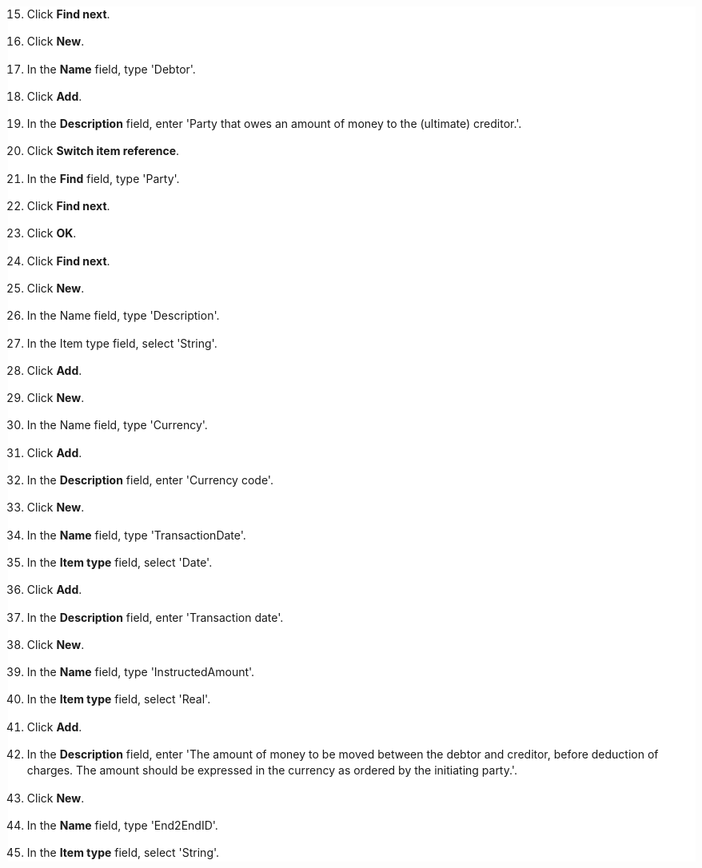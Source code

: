 15. Click **Find next**.

16. Click **New**.

17. In the **Name** field, type 'Debtor'.

18. Click **Add**.

19. In the **Description** field, enter 'Party that owes an amount of money to
    the (ultimate) creditor.'.

20. Click **Switch item reference**.

21. In the **Find** field, type 'Party'.

22. Click **Find next**.

23. Click **OK**.

24. Click **Find next**.

25. Click **New**.

26. In the Name field, type 'Description'.

27. In the Item type field, select 'String'.

28. Click **Add**.

29. Click **New**.

30. In the Name field, type 'Currency'.

31. Click **Add**.

32. In the **Description** field, enter 'Currency code'.

33. Click **New**.

34. In the **Name** field, type 'TransactionDate'.

35. In the **Item type** field, select 'Date'.

36. Click **Add**.

37. In the **Description** field, enter 'Transaction date'.

38. Click **New**.

39. In the **Name** field, type 'InstructedAmount'.

40. In the **Item type** field, select 'Real'.

41. Click **Add**.

42. In the **Description** field, enter 'The amount of money to be moved between
    the debtor and creditor, before deduction of charges. The amount should be
    expressed in the currency as ordered by the initiating party.'.

43. Click **New**.

44. In the **Name** field, type 'End2EndID'.

45. In the **Item type** field, select 'String'.
